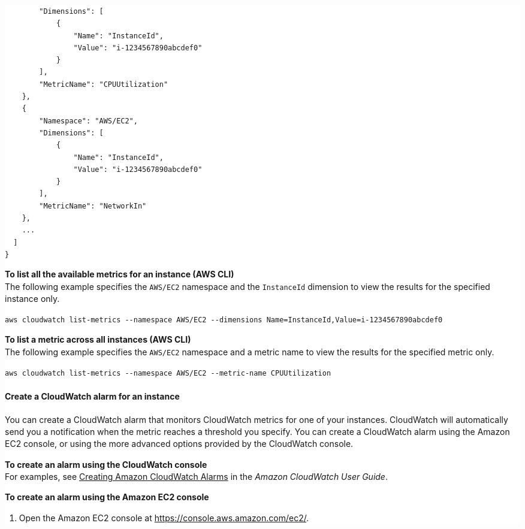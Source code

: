 ```
        "Dimensions": [
            {
                "Name": "InstanceId",
                "Value": "i-1234567890abcdef0"
            }
        ],
        "MetricName": "CPUUtilization"
    },
    {
        "Namespace": "AWS/EC2",
        "Dimensions": [
            {
                "Name": "InstanceId",
                "Value": "i-1234567890abcdef0"
            }
        ],
        "MetricName": "NetworkIn"
    },
    ...
  ]
}
```

**To list all the available metrics for an instance \(AWS CLI\)**  
The following example specifies the `AWS/EC2` namespace and the `InstanceId` dimension to view the results for the specified instance only\.

```
aws cloudwatch list-metrics --namespace AWS/EC2 --dimensions Name=InstanceId,Value=i-1234567890abcdef0
```

**To list a metric across all instances \(AWS CLI\)**  
The following example specifies the `AWS/EC2` namespace and a metric name to view the results for the specified metric only\.

```
aws cloudwatch list-metrics --namespace AWS/EC2 --metric-name CPUUtilization
```
#### Create a CloudWatch alarm for an instance 

You can create a CloudWatch alarm that monitors CloudWatch metrics for one of your instances\. CloudWatch will automatically send you a notification when the metric reaches a threshold you specify\. You can create a CloudWatch alarm using the Amazon EC2 console, or using the more advanced options provided by the CloudWatch console\.

**To create an alarm using the CloudWatch console**  
For examples, see [Creating Amazon CloudWatch Alarms](https://docs.aws.amazon.com/AmazonCloudWatch/latest/monitoring/AlarmThatSendsEmail.html) in the *Amazon CloudWatch User Guide*\.

**To create an alarm using the Amazon EC2 console**

1. Open the Amazon EC2 console at [https://console\.aws\.amazon\.com/ec2/](https://console.aws.amazon.com/ec2/)\.
